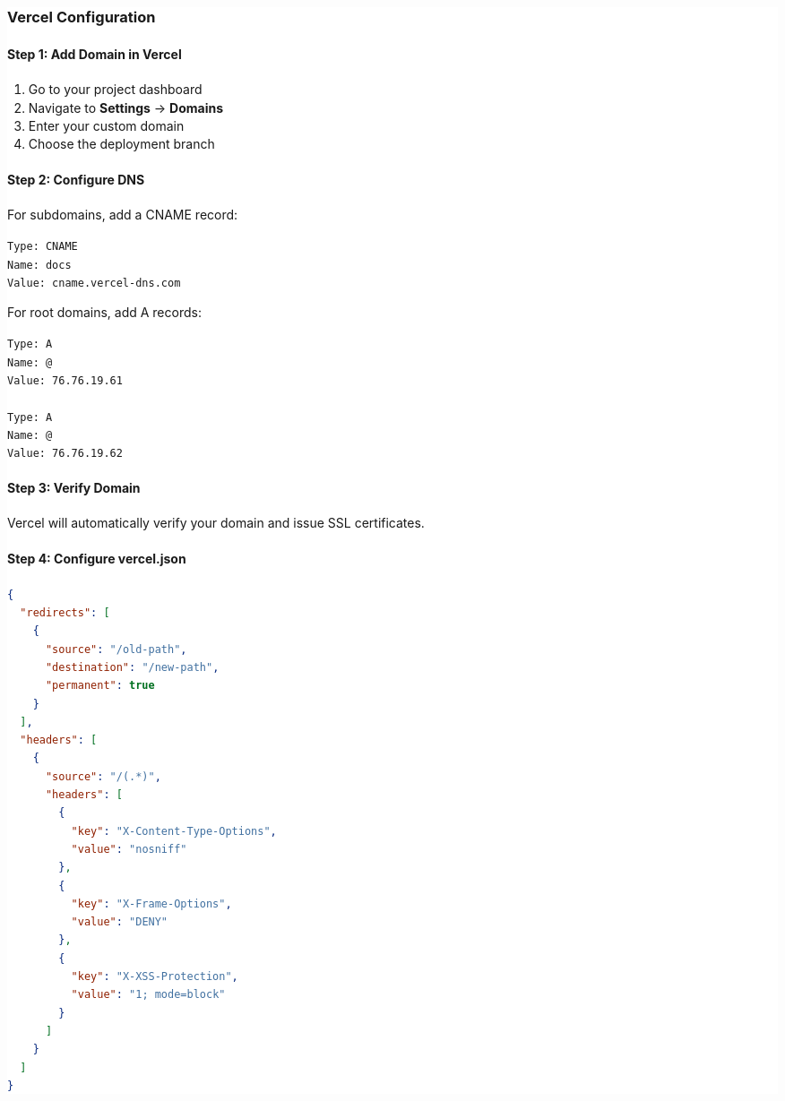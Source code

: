 ### Vercel Configuration

#### Step 1: Add Domain in Vercel

1. Go to your project dashboard
2. Navigate to **Settings** → **Domains**
3. Enter your custom domain
4. Choose the deployment branch

#### Step 2: Configure DNS

For subdomains, add a CNAME record:

```
Type: CNAME
Name: docs
Value: cname.vercel-dns.com
```

For root domains, add A records:

```
Type: A
Name: @
Value: 76.76.19.61

Type: A  
Name: @
Value: 76.76.19.62
```

#### Step 3: Verify Domain

Vercel will automatically verify your domain and issue SSL certificates.

#### Step 4: Configure vercel.json

```json
{
  "redirects": [
    {
      "source": "/old-path",
      "destination": "/new-path",
      "permanent": true
    }
  ],
  "headers": [
    {
      "source": "/(.*)",
      "headers": [
        {
          "key": "X-Content-Type-Options",
          "value": "nosniff"
        },
        {
          "key": "X-Frame-Options",
          "value": "DENY"
        },
        {
          "key": "X-XSS-Protection",
          "value": "1; mode=block"
        }
      ]
    }
  ]
}
```
